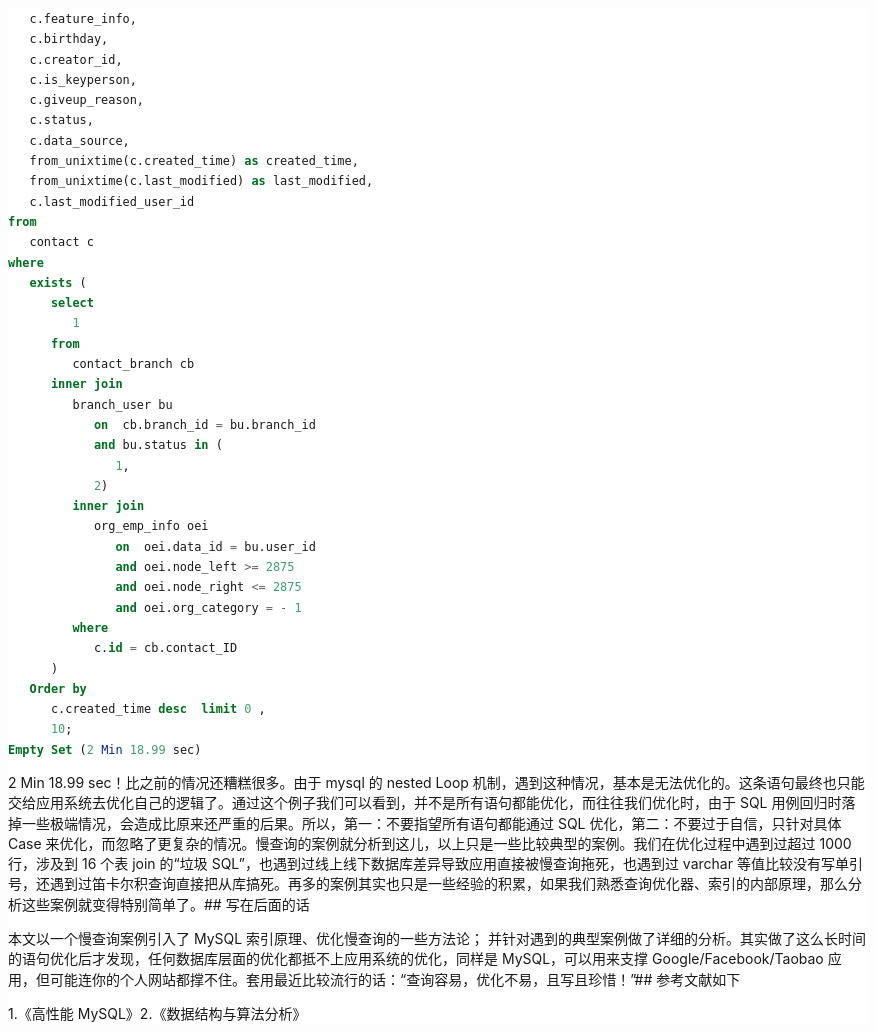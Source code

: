 ```sql
   c.feature_info,
   c.birthday,
   c.creator_id,
   c.is_keyperson,
   c.giveup_reason,
   c.status,
   c.data_source,
   from_unixtime(c.created_time) as created_time,
   from_unixtime(c.last_modified) as last_modified,
   c.last_modified_user_id
from
   contact c
where
   exists (
      select
         1
      from
         contact_branch cb
      inner join
         branch_user bu
            on  cb.branch_id = bu.branch_id
            and bu.status in (
               1,
            2)
         inner join
            org_emp_info oei
               on  oei.data_id = bu.user_id
               and oei.node_left >= 2875
               and oei.node_right <= 2875
               and oei.org_category = - 1
         where
            c.id = cb.contact_ID
      )
   Order by
      c.created_time desc  limit 0 ,
      10;
Empty Set (2 Min 18.99 sec)
```

2 Min 18.99 sec！比之前的情况还糟糕很多。由于 mysql 的 nested Loop 机制，遇到这种情况，基本是无法优化的。这条语句最终也只能交给应用系统去优化自己的逻辑了。通过这个例子我们可以看到，并不是所有语句都能优化，而往往我们优化时，由于 SQL 用例回归时落掉一些极端情况，会造成比原来还严重的后果。所以，第一：不要指望所有语句都能通过 SQL 优化，第二：不要过于自信，只针对具体 Case 来优化，而忽略了更复杂的情况。慢查询的案例就分析到这儿，以上只是一些比较典型的案例。我们在优化过程中遇到过超过 1000 行，涉及到 16 个表 join 的“垃圾 SQL”，也遇到过线上线下数据库差异导致应用直接被慢查询拖死，也遇到过 varchar 等值比较没有写单引号，还遇到过笛卡尔积查询直接把从库搞死。再多的案例其实也只是一些经验的积累，如果我们熟悉查询优化器、索引的内部原理，那么分析这些案例就变得特别简单了。## 写在后面的话

本文以一个慢查询案例引入了 MySQL 索引原理、优化慢查询的一些方法论； 并针对遇到的典型案例做了详细的分析。其实做了这么长时间的语句优化后才发现，任何数据库层面的优化都抵不上应用系统的优化，同样是 MySQL，可以用来支撑 Google/Facebook/Taobao 应用，但可能连你的个人网站都撑不住。套用最近比较流行的话：“查询容易，优化不易，且写且珍惜！”## 参考文献如下

1.《高性能 MySQL》2.《数据结构与算法分析》